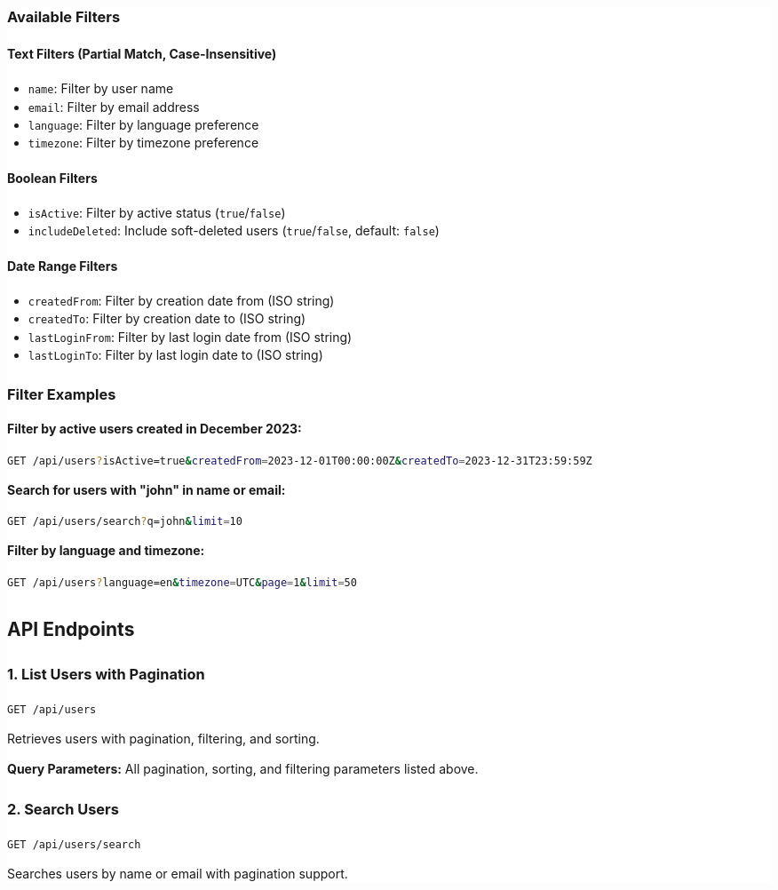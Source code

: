 ### Available Filters

#### Text Filters (Partial Match, Case-Insensitive)
- `name`: Filter by user name
- `email`: Filter by email address
- `language`: Filter by language preference
- `timezone`: Filter by timezone preference

#### Boolean Filters
- `isActive`: Filter by active status (`true`/`false`)
- `includeDeleted`: Include soft-deleted users (`true`/`false`, default: `false`)

#### Date Range Filters
- `createdFrom`: Filter by creation date from (ISO string)
- `createdTo`: Filter by creation date to (ISO string)
- `lastLoginFrom`: Filter by last login date from (ISO string)
- `lastLoginTo`: Filter by last login date to (ISO string)

### Filter Examples

**Filter by active users created in December 2023:**
```bash
GET /api/users?isActive=true&createdFrom=2023-12-01T00:00:00Z&createdTo=2023-12-31T23:59:59Z
```

**Search for users with "john" in name or email:**
```bash
GET /api/users/search?q=john&limit=10
```

**Filter by language and timezone:**
```bash
GET /api/users?language=en&timezone=UTC&page=1&limit=50
```

## API Endpoints

### 1. List Users with Pagination

```
GET /api/users
```

Retrieves users with pagination, filtering, and sorting.

**Query Parameters:** All pagination, sorting, and filtering parameters listed above.

### 2. Search Users

```
GET /api/users/search
```

Searches users by name or email with pagination support.
